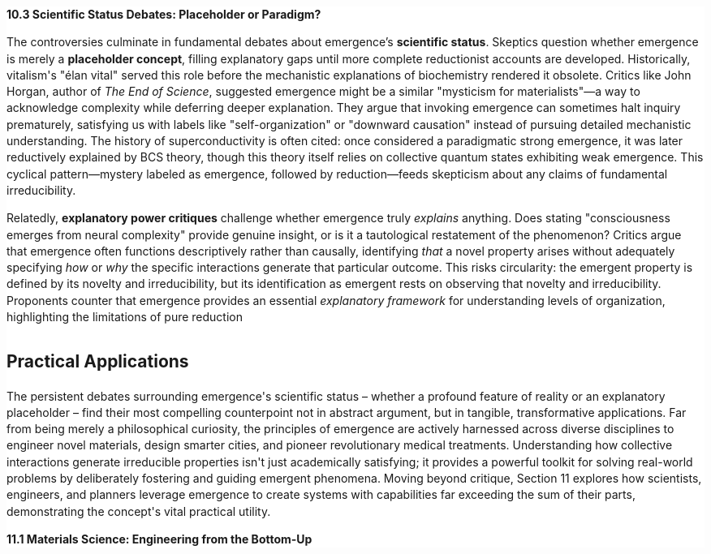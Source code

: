 **10.3 Scientific Status Debates: Placeholder or Paradigm?**

The controversies culminate in fundamental debates about emergence’s **scientific status**. Skeptics question whether emergence is merely a **placeholder concept**, filling explanatory gaps until more complete reductionist accounts are developed. Historically, vitalism's "élan vital" served this role before the mechanistic explanations of biochemistry rendered it obsolete. Critics like John Horgan, author of *The End of Science*, suggested emergence might be a similar "mysticism for materialists"—a way to acknowledge complexity while deferring deeper explanation. They argue that invoking emergence can sometimes halt inquiry prematurely, satisfying us with labels like "self-organization" or "downward causation" instead of pursuing detailed mechanistic understanding. The history of superconductivity is often cited: once considered a paradigmatic strong emergence, it was later reductively explained by BCS theory, though this theory itself relies on collective quantum states exhibiting weak emergence. This cyclical pattern—mystery labeled as emergence, followed by reduction—feeds skepticism about any claims of fundamental irreducibility.

Relatedly, **explanatory power critiques** challenge whether emergence truly *explains* anything. Does stating "consciousness emerges from neural complexity" provide genuine insight, or is it a tautological restatement of the phenomenon? Critics argue that emergence often functions descriptively rather than causally, identifying *that* a novel property arises without adequately specifying *how* or *why* the specific interactions generate that particular outcome. This risks circularity: the emergent property is defined by its novelty and irreducibility, but its identification as emergent rests on observing that novelty and irreducibility. Proponents counter that emergence provides an essential *explanatory framework* for understanding levels of organization, highlighting the limitations of pure reduction

## Practical Applications

The persistent debates surrounding emergence's scientific status – whether a profound feature of reality or an explanatory placeholder – find their most compelling counterpoint not in abstract argument, but in tangible, transformative applications. Far from being merely a philosophical curiosity, the principles of emergence are actively harnessed across diverse disciplines to engineer novel materials, design smarter cities, and pioneer revolutionary medical treatments. Understanding how collective interactions generate irreducible properties isn't just academically satisfying; it provides a powerful toolkit for solving real-world problems by deliberately fostering and guiding emergent phenomena. Moving beyond critique, Section 11 explores how scientists, engineers, and planners leverage emergence to create systems with capabilities far exceeding the sum of their parts, demonstrating the concept's vital practical utility.

**11.1 Materials Science: Engineering from the Bottom-Up**
